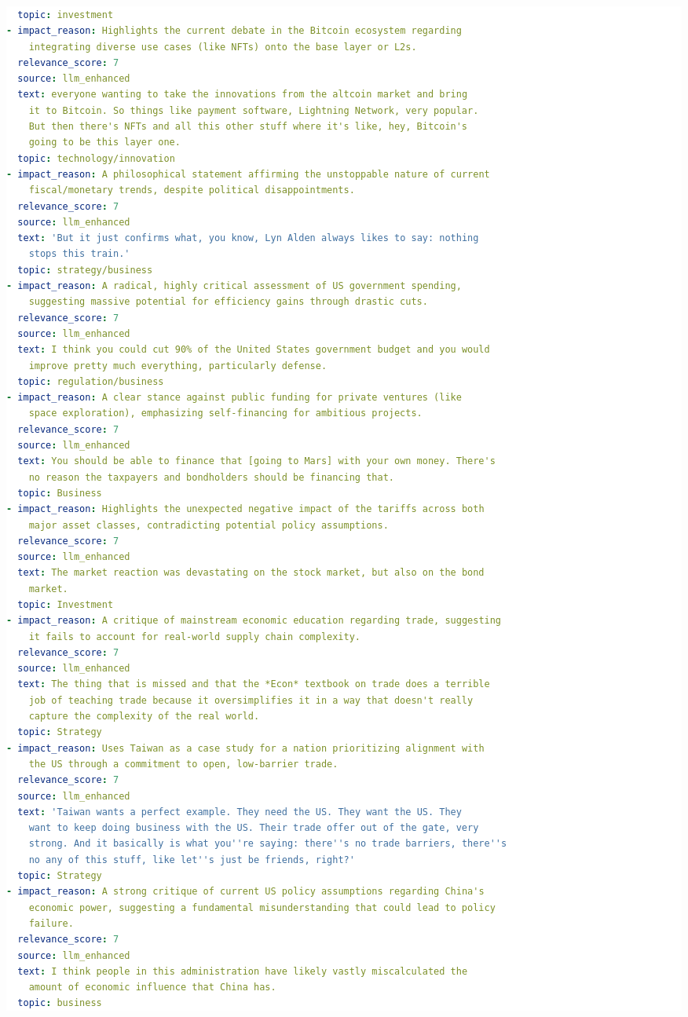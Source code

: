 ```yaml
  topic: investment
- impact_reason: Highlights the current debate in the Bitcoin ecosystem regarding
    integrating diverse use cases (like NFTs) onto the base layer or L2s.
  relevance_score: 7
  source: llm_enhanced
  text: everyone wanting to take the innovations from the altcoin market and bring
    it to Bitcoin. So things like payment software, Lightning Network, very popular.
    But then there's NFTs and all this other stuff where it's like, hey, Bitcoin's
    going to be this layer one.
  topic: technology/innovation
- impact_reason: A philosophical statement affirming the unstoppable nature of current
    fiscal/monetary trends, despite political disappointments.
  relevance_score: 7
  source: llm_enhanced
  text: 'But it just confirms what, you know, Lyn Alden always likes to say: nothing
    stops this train.'
  topic: strategy/business
- impact_reason: A radical, highly critical assessment of US government spending,
    suggesting massive potential for efficiency gains through drastic cuts.
  relevance_score: 7
  source: llm_enhanced
  text: I think you could cut 90% of the United States government budget and you would
    improve pretty much everything, particularly defense.
  topic: regulation/business
- impact_reason: A clear stance against public funding for private ventures (like
    space exploration), emphasizing self-financing for ambitious projects.
  relevance_score: 7
  source: llm_enhanced
  text: You should be able to finance that [going to Mars] with your own money. There's
    no reason the taxpayers and bondholders should be financing that.
  topic: Business
- impact_reason: Highlights the unexpected negative impact of the tariffs across both
    major asset classes, contradicting potential policy assumptions.
  relevance_score: 7
  source: llm_enhanced
  text: The market reaction was devastating on the stock market, but also on the bond
    market.
  topic: Investment
- impact_reason: A critique of mainstream economic education regarding trade, suggesting
    it fails to account for real-world supply chain complexity.
  relevance_score: 7
  source: llm_enhanced
  text: The thing that is missed and that the *Econ* textbook on trade does a terrible
    job of teaching trade because it oversimplifies it in a way that doesn't really
    capture the complexity of the real world.
  topic: Strategy
- impact_reason: Uses Taiwan as a case study for a nation prioritizing alignment with
    the US through a commitment to open, low-barrier trade.
  relevance_score: 7
  source: llm_enhanced
  text: 'Taiwan wants a perfect example. They need the US. They want the US. They
    want to keep doing business with the US. Their trade offer out of the gate, very
    strong. And it basically is what you''re saying: there''s no trade barriers, there''s
    no any of this stuff, like let''s just be friends, right?'
  topic: Strategy
- impact_reason: A strong critique of current US policy assumptions regarding China's
    economic power, suggesting a fundamental misunderstanding that could lead to policy
    failure.
  relevance_score: 7
  source: llm_enhanced
  text: I think people in this administration have likely vastly miscalculated the
    amount of economic influence that China has.
  topic: business
```
